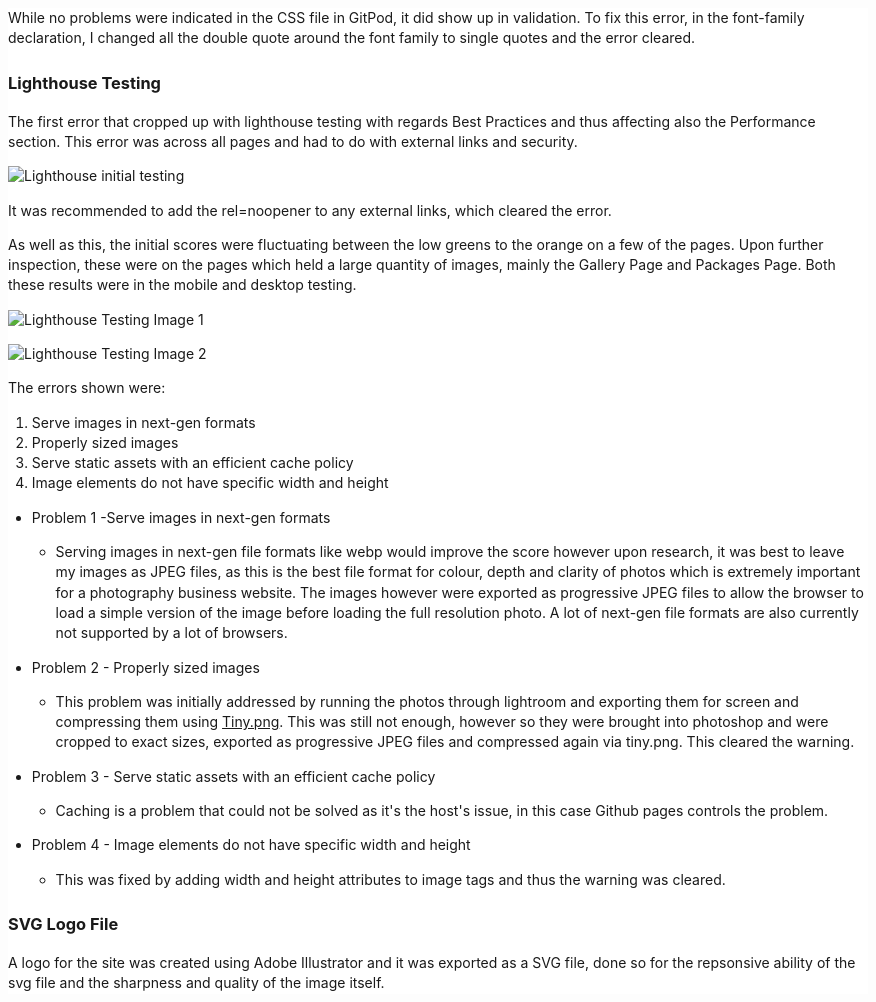 While no problems were indicated in the CSS file in GitPod, it did show up in validation. To fix this error, in the font-family declaration, I changed all the double quote around the font family to single quotes and the error cleared.

### Lighthouse Testing

The first error that cropped up with lighthouse testing with regards Best Practices and thus affecting also the Performance section. This error was across all pages and had to do with external links and security.

![Lighthouse initial testing](assets/images/readme-images/rel-noopener-fix.png)

It was recommended to add the rel=noopener to any external links, which cleared the error.

As well as this, the initial scores were fluctuating between the low greens to the orange on a few of the pages. Upon further inspection, these were on the pages which held a large quantity of images, mainly the Gallery Page and Packages Page. Both these results were in the mobile and desktop testing.

![Lighthouse Testing Image 1](assets/images/readme-images/desktop-lighthouse-test-gallery-2.png)

![Lighthouse Testing Image 2](assets/images/readme-images/desktop-lighthouse-test-gallery-3.png)

The errors shown were:

1. Serve images in next-gen formats
2. Properly sized images
3. Serve static assets with an efficient cache policy
4. Image elements do not have specific width and height

- Problem 1 -Serve images in next-gen formats
  - Serving images in next-gen file formats like webp would improve the score however upon research, it was best to leave my images as JPEG files, as this is the best file format for colour, depth and clarity of photos which is extremely important for a photography business website. The images however were exported as progressive JPEG files to allow the browser to load a simple version of the image before loading the full resolution photo. A lot of next-gen file formats are also currently not supported by a lot of browsers.

- Problem 2 - Properly sized images
  - This problem was initially addressed by running the photos through lightroom and exporting them for screen and compressing them using [Tiny.png](https://tinypng.com/). This was still not enough, however so they were brought into photoshop and were cropped to exact sizes, exported as progressive JPEG files and compressed again via tiny.png. This cleared the warning.

- Problem 3 - Serve static assets with an efficient cache policy
  - Caching is a problem that could not be solved as it's the host's issue, in this case Github pages controls the problem.

- Problem 4 - Image elements do not have specific width and height
  - This was fixed by adding width and height attributes to image tags and thus the warning was cleared.

### SVG Logo File

 A logo for the site was created using Adobe Illustrator and it was exported as a SVG file, done so for the repsonsive ability of the svg file and the sharpness and quality of the image itself.
